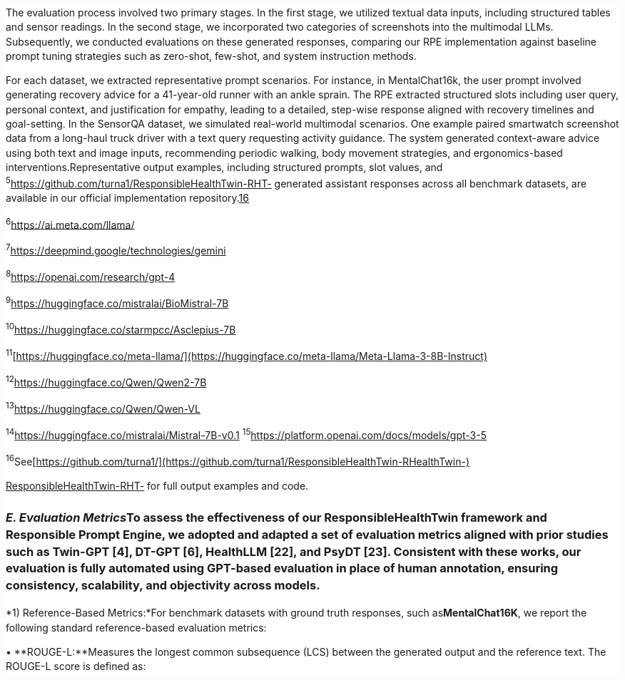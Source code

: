The evaluation process involved two primary stages. In the first stage, we utilized textual data inputs, including structured tables and sensor readings. In the second stage, we incorporated two categories of screenshots into the multimodal LLMs. Subsequently, we conducted evaluations on these generated responses, comparing our RPE implementation against baseline prompt tuning strategies such as zero-shot, few-shot, and system instruction methods.

For each dataset, we extracted representative prompt scenarios. For instance, in MentalChat16k, the user prompt involved generating recovery advice for a 41-year-old runner with an ankle sprain. The RPE extracted structured slots including user query, personal context, and justification for empathy, leading to a detailed, step-wise response aligned with recovery timelines and goal-setting. In the SensorQA dataset, we simulated real-world multimodal scenarios. One example paired smartwatch screenshot data from a long-haul truck driver with a text query requesting activity guidance. The system generated context-aware advice using both text and image inputs, recommending periodic walking, body movement strategies, and ergonomics-based interventions.Representative output examples, including structured prompts, slot values, and <sup>5</sup>https://github.com/turna1/ResponsibleHealthTwin-RHT- generated assistant responses across all benchmark datasets, are available in our official implementation repository.[16](#page-12-10)

<span id="page-12-2"></span><sup>6</sup><https://ai.meta.com/llama/>

<span id="page-12-3"></span><sup>7</sup><https://deepmind.google/technologies/gemini>

<span id="page-12-4"></span><sup>8</sup><https://openai.com/research/gpt-4>

<span id="page-12-5"></span><sup>9</sup><https://huggingface.co/mistralai/BioMistral-7B>

<span id="page-12-6"></span><sup>10</sup><https://huggingface.co/starmpcc/Asclepius-7B>

<sup>11</sup>[https://huggingface.co/meta-llama/](https://huggingface.co/meta-llama/Meta-Llama-3-8B-Instruct)

<span id="page-12-8"></span><sup>12</sup><https://huggingface.co/Qwen/Qwen2-7B>

<sup>13</sup><https://huggingface.co/Qwen/Qwen-VL>

<span id="page-12-10"></span><span id="page-12-9"></span><sup>14</sup><https://huggingface.co/mistralai/Mistral-7B-v0.1> <sup>15</sup><https://platform.openai.com/docs/models/gpt-3-5>

<sup>16</sup>See[https://github.com/turna1/](https://github.com/turna1/ResponsibleHealthTwin-RHealthTwin-)

[ResponsibleHealthTwin-RHT-](https://github.com/turna1/ResponsibleHealthTwin-RHT-) for full output examples and code.

### *E. Evaluation Metrics*To assess the effectiveness of our ResponsibleHealthTwin framework and Responsible Prompt Engine, we adopted and adapted a set of evaluation metrics aligned with prior studies such as Twin-GPT [4], DT-GPT [6], HealthLLM [22], and PsyDT [23]. Consistent with these works, our evaluation is fully automated using GPT-based evaluation in place of human annotation, ensuring consistency, scalability, and objectivity across models.

*1) Reference-Based Metrics:*For benchmark datasets with ground truth responses, such as**MentalChat16K**, we report the following standard reference-based evaluation metrics:

• **ROUGE-L:**Measures the longest common subsequence (LCS) between the generated output and the reference text. The ROUGE-L score is defined as:
